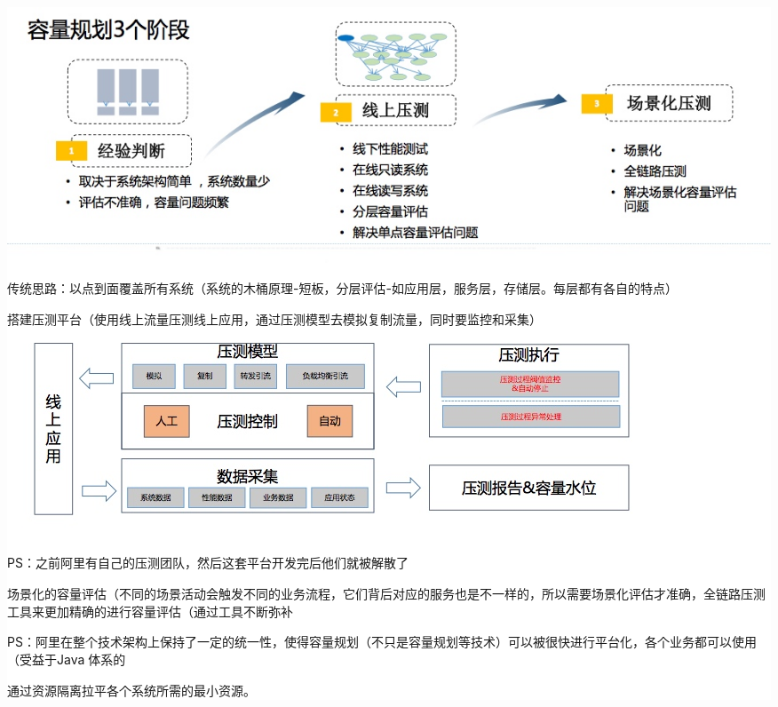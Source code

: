 ![](media/14809915420062.jpg)

传统思路：以点到面覆盖所有系统（系统的木桶原理-短板，分层评估-如应用层，服务层，存储层。每层都有各自的特点）

搭建压测平台（使用线上流量压测线上应用，通过压测模型去模拟复制流量，同时要监控和采集）
![](media/14809950527237.jpg)

PS：之前阿里有自己的压测团队，然后这套平台开发完后他们就被解散了

场景化的容量评估（不同的场景活动会触发不同的业务流程，它们背后对应的服务也是不一样的，所以需要场景化评估才准确，全链路压测工具来更加精确的进行容量评估（通过工具不断弥补

PS：阿里在整个技术架构上保持了一定的统一性，使得容量规划（不只是容量规划等技术）可以被很快进行平台化，各个业务都可以使用（受益于Java 体系的

通过资源隔离拉平各个系统所需的最小资源。
 